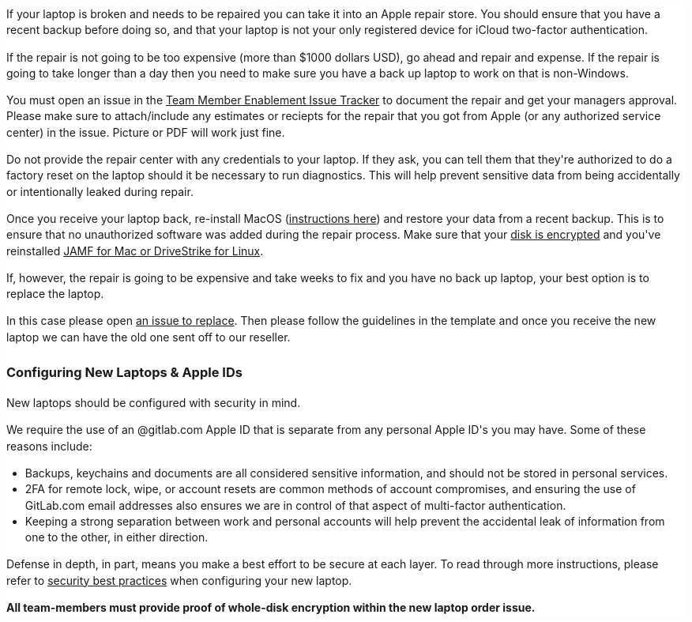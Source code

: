 If your laptop is broken and needs to be repaired you can take it into an Apple repair store. You should ensure that you have a recent backup before doing so, and that your laptop is not your only registered device for iCloud two-factor authentication.

If the repair is not going to be too expensive (more than $1000 dollars USD), go ahead and repair and expense. If the repair is going to take longer than a day then you need to make sure you have a back up laptop to work on that is non-Windows.

You must open an issue in the [Team Member Enablement Issue Tracker](https://gitlab.com/gitlab-com/business-technology/team-member-enablement/issue-tracker/-/issues/new?issuable_template=Laptop_Repair) to document the repair and get your managers approval. Please make sure to attach/include any estimates or reciepts for the repair that you got from Apple (or any authorized service center) in the issue. Picture or PDF will work just fine.

Do not provide the repair center with any credentials to your laptop. If they ask, you can tell them that they're authorized to do a factory reset on the laptop should it be necessary to run diagnostics. This will help prevent sensitive data from being accidentally or intentionally leaked during repair.

Once you receive your laptop back, re-install MacOS ([instructions here](https://support.apple.com/en-au/HT208496)) and restore your data from a recent backup. This is to ensure that no unauthorized software was added during the repair process. Make sure that your [disk is encrypted](https://about.gitlab.com/handbook/business-technology/team-member-enablement/onboarding-access-requests/#full-disk-encryption) and you've reinstalled [JAMF for Mac or DriveStrike for Linux](https://about.gitlab.com/handbook/business-technology/team-member-enablement/onboarding-access-requests/#fleet-intelligence--remote-lockwipe).

If, however, the repair is going to be expensive and take weeks to fix and you have no back up laptop, your best option is to replace the laptop.

In this case please open [an issue to replace](https://gitlab.com/gitlab-com/business-technology/team-member-enablement/issue-tracker/-/issues/new?issuable_template=Laptop_Replacement).
Then please follow the guidelines in the template and once you receive the new laptop we can have the old one sent off to our reseller.

### Configuring New Laptops & Apple IDs

New laptops should be configured with security in mind.

We require the use of an @gitlab.com Apple ID that is separate from any personal Apple ID's you may have.
Some of these reasons include:

- Backups, keychains and documents are all considered sensitive information, and should not be stored in personal services.
- 2FA for remote lock, wipe, or account resets are common methods of account compromises, and ensuring the use of GitLab.com email addresses also ensures we are in control of that aspect of multi-factor authentication.
- Keeping a strong separation between work and personal accounts will help prevent the accidental leak of information from one to the other, in either direction.

Defense in depth, in part, means you make a best effort to be secure at each layer. To read through more instructions, please refer to [security best practices](/handbook/security/#best-practices) when configuring your new laptop.

**All team-members must provide proof of whole-disk encryption within the new laptop order issue.**
